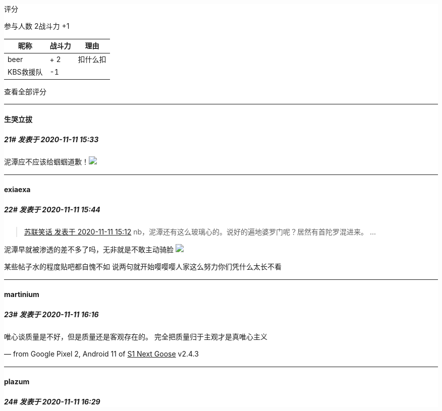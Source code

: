 评分


 参与人数 2战斗力 +1

|昵称|战斗力|理由|
|----|---|---|
| beer| + 2|扣什么扣|
| KBS救援队|-1||


查看全部评分


-----

####  生哭立拔  
##### 21#       发表于 2020-11-11 15:33


泥潭应不应该给蝈蝈道歉！<img src="https://static.saraba1st.com/image/smiley/face2017/126.png" referrerpolicy="no-referrer">


-----

####  exiaexa  
##### 22#       发表于 2020-11-11 15:44


<blockquote><a href="httphttps://bbs.saraba1st.com/2b/forum.php?mod=redirect&amp;goto=findpost&amp;pid=49359535&amp;ptid=1971574" target="_blank">苏联笑话 发表于 2020-11-11 15:12</a>
nb，泥潭还有这么玻璃心的。说好的遍地婆罗门呢？居然有首陀罗混进来。 ...</blockquote>
泥潭早就被渗透的差不多了吗，无非就是不敢主动骑脸
<img src="https://static.saraba1st.com/image/smiley/face2017/067.png" referrerpolicy="no-referrer">

某些帖子水的程度贴吧都自愧不如
说两句就开始嘤嘤嘤人家这么努力你们凭什么太长不看


-----

####  martinium  
##### 23#       发表于 2020-11-11 16:16


唯心谈质量是不好，但是质量还是客观存在的。
完全把质量归于主观才是真唯心主义

— from Google Pixel 2, Android 11 of [S1 Next Goose](https://pan.baidu.com/s/1mi43uRm) v2.4.3


-----

####  plazum  
##### 24#       发表于 2020-11-11 16:29

